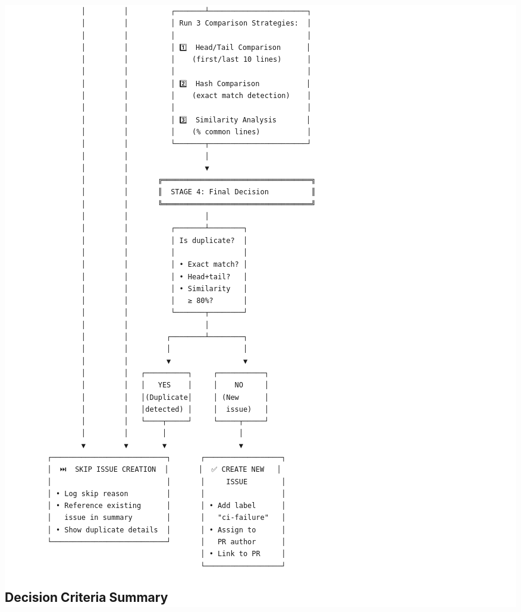 ```
                  │         │          ┌───────┴───────────────────────┐
                  │         │          │ Run 3 Comparison Strategies:  │
                  │         │          │                               │
                  │         │          │ 1️⃣  Head/Tail Comparison      │
                  │         │          │    (first/last 10 lines)      │
                  │         │          │                               │
                  │         │          │ 2️⃣  Hash Comparison           │
                  │         │          │    (exact match detection)    │
                  │         │          │                               │
                  │         │          │ 3️⃣  Similarity Analysis       │
                  │         │          │    (% common lines)           │
                  │         │          └───────┬───────────────────────┘
                  │         │                  │
                  │         │                  ▼
                  │         │       ╔═══════════════════════════════════╗
                  │         │       ║  STAGE 4: Final Decision          ║
                  │         │       ╚═══════════════════════════════════╝
                  │         │                  │
                  │         │          ┌───────┴────────┐
                  │         │          │ Is duplicate?  │
                  │         │          │                │
                  │         │          │ • Exact match? │
                  │         │          │ • Head+tail?   │
                  │         │          │ • Similarity   │
                  │         │          │   ≥ 80%?       │
                  │         │          └───────┬────────┘
                  │         │                  │
                  │         │         ┌────────┴────────┐
                  │         │         │                 │
                  │         │         ▼                 ▼
                  │         │   ┌──────────┐     ┌───────────┐
                  │         │   │   YES    │     │    NO     │
                  │         │   │(Duplicate│     │ (New      │
                  │         │   │detected) │     │  issue)   │
                  │         │   └────┬─────┘     └─────┬─────┘
                  │         │        │                 │
                  ▼         ▼        ▼                 ▼
          ┌───────────────────────────┐       ┌──────────────────┐
          │  ⏭️  SKIP ISSUE CREATION  │       │  ✅ CREATE NEW   │
          │                           │       │     ISSUE        │
          │ • Log skip reason         │       │                  │
          │ • Reference existing      │       │ • Add label      │
          │   issue in summary        │       │   "ci-failure"   │
          │ • Show duplicate details  │       │ • Assign to      │
          └───────────────────────────┘       │   PR author      │
                                              │ • Link to PR     │
                                              └──────────────────┘
```

## Decision Criteria Summary
